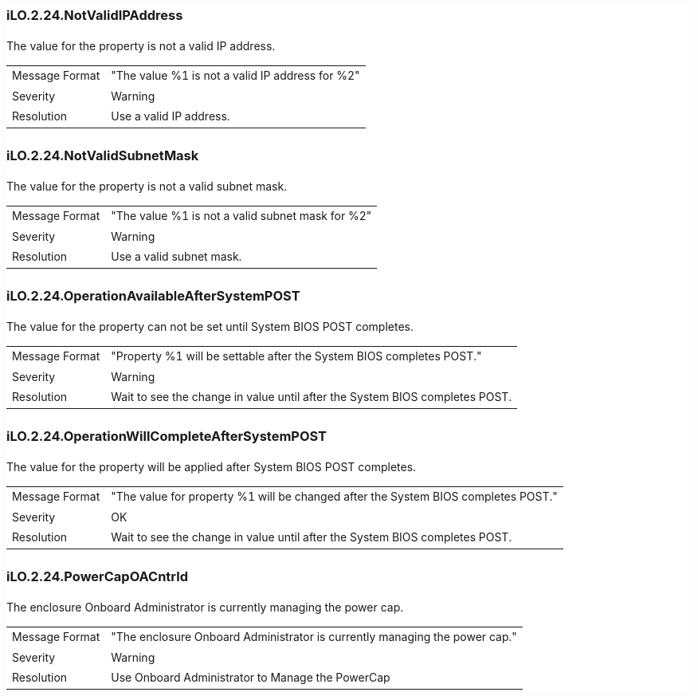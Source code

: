 ### iLO.2.24.NotValidIPAddress

The value for the property is not a valid IP address.

| | |
|:---|:---|
|Message Format|"The value %1 is not a valid IP address for %2"|
|Severity|Warning|
|Resolution|Use a valid IP address.|

### iLO.2.24.NotValidSubnetMask

The value for the property is not a valid subnet mask.

| | |
|:---|:---|
|Message Format|"The value %1 is not a valid subnet mask for %2"|
|Severity|Warning|
|Resolution|Use a valid subnet mask.|

### iLO.2.24.OperationAvailableAfterSystemPOST

The value for the property can not be set until System BIOS POST completes.

| | |
|:---|:---|
|Message Format|"Property %1 will be settable after the System BIOS completes POST."|
|Severity|Warning|
|Resolution|Wait to see the change in value until after the System BIOS completes POST.|

### iLO.2.24.OperationWillCompleteAfterSystemPOST

The value for the property will be applied after System BIOS POST completes.

| | |
|:---|:---|
|Message Format|"The value for property %1 will be changed after the System BIOS completes POST."|
|Severity|OK|
|Resolution|Wait to see the change in value until after the System BIOS completes POST.|

### iLO.2.24.PowerCapOACntrld

The enclosure Onboard Administrator is currently managing the power cap.

| | |
|:---|:---|
|Message Format|"The enclosure Onboard Administrator is currently managing the power cap."|
|Severity|Warning|
|Resolution|Use Onboard Administrator to Manage the PowerCap|
